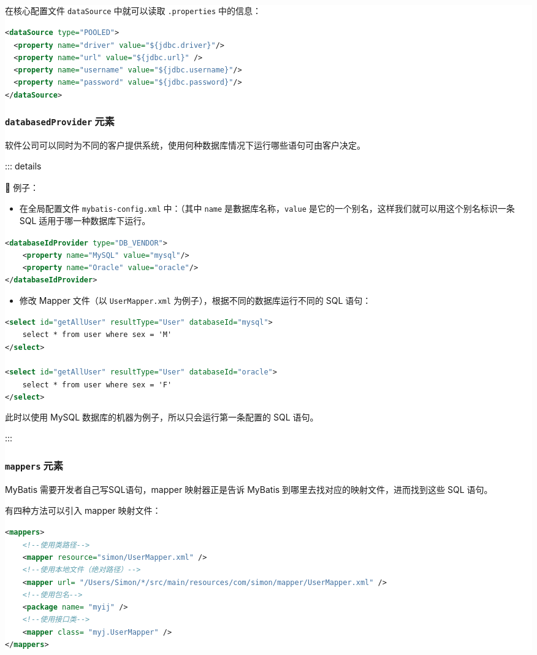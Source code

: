   在核心配置文件 `dataSource` 中就可以读取 `.properties` 中的信息：

  ```xml
  <dataSource type="POOLED">
    <property name="driver" value="${jdbc.driver}"/>
    <property name="url" value="${jdbc.url}" />
    <property name="username" value="${jdbc.username}"/>
    <property name="password" value="${jdbc.password}"/>
  </dataSource>
  ```




### `databasedProvider` 元素

软件公司可以同时为不同的客户提供系统，使用何种数据库情况下运行哪些语句可由客户决定。

::: details

🌰 例子：

+ 在全局配置文件 `mybatis-config.xml` 中：（其中 `name` 是數据库名称，`value` 是它的一个别名，这样我们就可以用这个别名标识一条 SQL 适用于哪一种数据库下运行。

```xml
<databaseIdProvider type="DB_VENDOR">
    <property name="MySQL" value="mysql"/>
    <property name="Oracle" value="oracle"/>
</databaseIdProvider>
```

+ 修改 Mapper 文件（以 `UserMapper.xml` 为例子），根据不同的数据库运行不同的 SQL 语句：

```xml
<select id="getAllUser" resultType="User" databaseId="mysql">
    select * from user where sex = 'M'
</select>

<select id="getAllUser" resultType="User" databaseId="oracle">
    select * from user where sex = 'F'
</select>
```

此时以使用 MySQL 数据库的机器为例子，所以只会运行第一条配置的 SQL 语句。

:::



### `mappers` 元素

MyBatis 需要开发者自己写SQL语句，mapper 映射器正是告诉 MyBatis 到哪里去找对应的映射文件，进而找到这些 SQL 语句。

有四种方法可以引入 mapper 映射文件：
```xml
<mappers>
	<!--使用类路径-->
	<mapper resource="simon/UserMapper.xml" />
	<!--使用本地文件（绝对路径）-->
	<mapper url= "/Users/Simon/*/src/main/resources/com/simon/mapper/UserMapper.xml" />
	<!--使用包名-->
	<package name= "myij" />
	<!--使用接口类-->
	<mapper class= "myj.UserMapper" />
</mappers>
```
